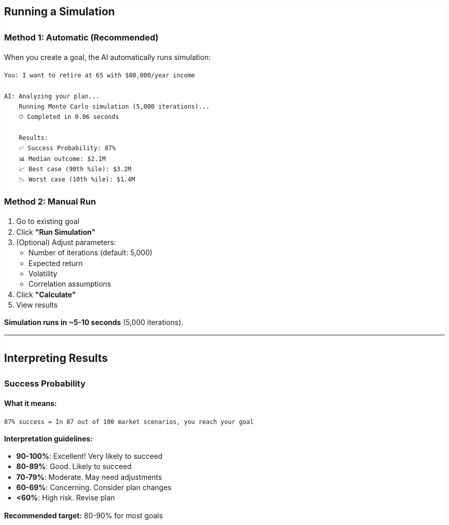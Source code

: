## Running a Simulation

### Method 1: Automatic (Recommended)

When you create a goal, the AI automatically runs simulation:

```
You: I want to retire at 65 with $80,000/year income

AI: Analyzing your plan...
    Running Monte Carlo simulation (5,000 iterations)...
    ⏱ Completed in 0.06 seconds

    Results:
    ✅ Success Probability: 87%
    📊 Median outcome: $2.1M
    📈 Best case (90th %ile): $3.2M
    📉 Worst case (10th %ile): $1.4M
```

### Method 2: Manual Run

1. Go to existing goal
2. Click **"Run Simulation"**
3. (Optional) Adjust parameters:
   - Number of iterations (default: 5,000)
   - Expected return
   - Volatility
   - Correlation assumptions
4. Click **"Calculate"**
5. View results

**Simulation runs in ~5-10 seconds** (5,000 iterations).

---

## Interpreting Results

### Success Probability

**What it means:**
```
87% success = In 87 out of 100 market scenarios, you reach your goal
```

**Interpretation guidelines:**
- **90-100%**: Excellent! Very likely to succeed
- **80-89%**: Good. Likely to succeed
- **70-79%**: Moderate. May need adjustments
- **60-69%**: Concerning. Consider plan changes
- **<60%**: High risk. Revise plan

**Recommended target:** 80-90% for most goals
